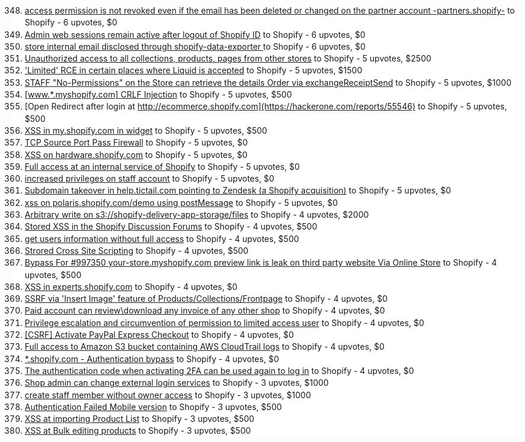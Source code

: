 348. [access permission is not revoked even if the email has been deleted or changed on the partner account -partners.shopify-](https://hackerone.com/reports/870001) to Shopify - 6 upvotes, $0
349. [Admin web sessions remain active after logout of Shopify ID](https://hackerone.com/reports/952035) to Shopify - 6 upvotes, $0
350. [store internal email disclosed through shopify-data-exporter ](https://hackerone.com/reports/1605962) to Shopify - 6 upvotes, $0
351. [Unauthorized access to all collections, products, pages from other stores](https://hackerone.com/reports/93921) to Shopify - 5 upvotes, $2500
352. ['Limited' RCE in certain places where Liquid is accepted](https://hackerone.com/reports/98259) to Shopify - 5 upvotes, $1500
353. [STAFF "No-Permissions" on the Store can retrieve the details Order via exchangeReceiptSend](https://hackerone.com/reports/917875) to Shopify - 5 upvotes, $1000
354. [[www.*.myshopify.com] CRLF Injection](https://hackerone.com/reports/66386) to Shopify - 5 upvotes, $500
355. [Open Redirect after login at http://ecommerce.shopify.com](https://hackerone.com/reports/55546) to Shopify - 5 upvotes, $500
356. [XSS in my.shopify.com in  widget](https://hackerone.com/reports/185826) to Shopify - 5 upvotes, $500
357. [TCP Source Port Pass Firewall](https://hackerone.com/reports/77802) to Shopify - 5 upvotes, $0
358. [XSS on hardware.shopify.com](https://hackerone.com/reports/123125) to Shopify - 5 upvotes, $0
359. [Full access at an internal service of Shopify](https://hackerone.com/reports/216389) to Shopify - 5 upvotes, $0
360. [increased privileges on staff account](https://hackerone.com/reports/911857) to Shopify - 5 upvotes, $0
361. [Subdomain takeover in help.tictail.com pointing to Zendesk (a Shopify acquisition)](https://hackerone.com/reports/869605) to Shopify - 5 upvotes, $0
362. [xss on polaris.shopify.com/demo using postMessage](https://hackerone.com/reports/894518) to Shopify - 5 upvotes, $0
363. [Arbitrary write on s3://shopify-delivery-app-storage/files](https://hackerone.com/reports/93691) to Shopify - 4 upvotes, $2000
364. [Stored XSS in the Shopify Discussion Forums](https://hackerone.com/reports/59015) to Shopify - 4 upvotes, $500
365. [get users information without full access](https://hackerone.com/reports/93616) to Shopify - 4 upvotes, $500
366. [Strored Cross Site Scripting](https://hackerone.com/reports/106636) to Shopify - 4 upvotes, $500
367. [Bypass For #997350 your-store.myshopify.com preview link is leak on third party website Via Online Store](https://hackerone.com/reports/1015283) to Shopify - 4 upvotes, $500
368. [XSS in experts.shopify.com](https://hackerone.com/reports/57459) to Shopify - 4 upvotes, $0
369. [SSRF via 'Insert Image' feature of Products/Collections/Frontpage](https://hackerone.com/reports/67389) to Shopify - 4 upvotes, $0
370. [Paid account can review\download any invoice of any other shop](https://hackerone.com/reports/94899) to Shopify - 4 upvotes, $0
371. [Privilege escalation and circumvention of permission to limited access user](https://hackerone.com/reports/95589) to Shopify - 4 upvotes, $0
372. [ [CSRF] Activate PayPal Express Checkout](https://hackerone.com/reports/99321) to Shopify - 4 upvotes, $0
373. [Full access to Amazon S3 bucket containing AWS CloudTrail logs](https://hackerone.com/reports/111643) to Shopify - 4 upvotes, $0
374. [*.shopify.com - Authentication bypass](https://hackerone.com/reports/838231) to Shopify - 4 upvotes, $0
375. [The authentication code when activating 2FA can be used again to log in](https://hackerone.com/reports/695041) to Shopify - 4 upvotes, $0
376. [Shop admin can change external login services](https://hackerone.com/reports/56626) to Shopify - 3 upvotes, $1000
377. [create staff member without owner access](https://hackerone.com/reports/90688) to Shopify - 3 upvotes, $1000
378. [Authentication Failed Mobile version](https://hackerone.com/reports/55530) to Shopify - 3 upvotes, $500
379. [XSS at importing Product List](https://hackerone.com/reports/67125) to Shopify - 3 upvotes, $500
380. [XSS at Bulk editing products](https://hackerone.com/reports/67132) to Shopify - 3 upvotes, $500